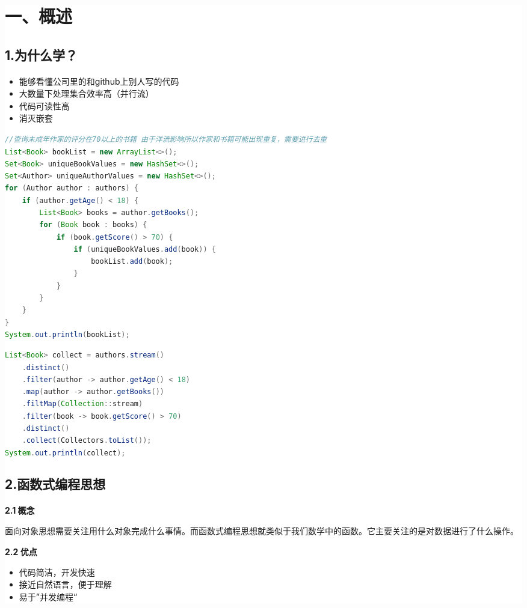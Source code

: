 # 一、概述

## 1.为什么学？

- 能够看懂公司里的和github上别人写的代码
- 大数量下处理集合效率高（并行流）
- 代码可读性高
- 消灭嵌套

```java
//查询未成年作家的评分在70以上的书籍 由于洋流影响所以作家和书籍可能出现重复，需要进行去重
List<Book> bookList = new ArrayList<>();
Set<Book> uniqueBookValues = new HashSet<>();
Set<Author> uniqueAuthorValues = new HashSet<>();
for (Author author : authors) {
    if (author.getAge() < 18) {
        List<Book> books = author.getBooks();
        for (Book book : books) {
            if (book.getScore() > 70) {
                if (uniqueBookValues.add(book)) {
                    bookList.add(book);
                }
            }
        }
    }
}
System.out.println(bookList);
```

```java
List<Book> collect = authors.stream()
    .distinct()
    .filter(author -> author.getAge() < 18)
    .map(author -> author.getBooks())
    .filtMap(Collection::stream)
    .filter(book -> book.getScore() > 70)
    .distinct()
    .collect(Collectors.toList());
System.out.println(collect);
```



## 2.函数式编程思想

**2.1 概念**

面向对象思想需要关注用什么对象完成什么事情。而函数式编程思想就类似于我们数学中的函数。它主要关注的是对数据进行了什么操作。

**2.2 优点**

- 代码简洁，开发快速
- 接近自然语言，便于理解
- 易于”并发编程“
